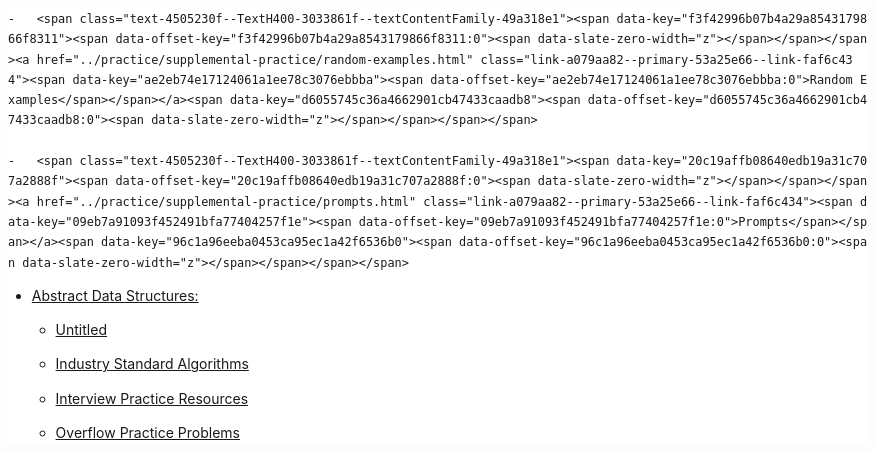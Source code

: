     -   <span class="text-4505230f--TextH400-3033861f--textContentFamily-49a318e1"><span data-key="f3f42996b07b4a29a8543179866f8311"><span data-offset-key="f3f42996b07b4a29a8543179866f8311:0"><span data-slate-zero-width="z">​</span></span></span><a href="../practice/supplemental-practice/random-examples.html" class="link-a079aa82--primary-53a25e66--link-faf6c434"><span data-key="ae2eb74e17124061a1ee78c3076ebbba"><span data-offset-key="ae2eb74e17124061a1ee78c3076ebbba:0">Random Examples</span></span></a><span data-key="d6055745c36a4662901cb47433caadb8"><span data-offset-key="d6055745c36a4662901cb47433caadb8:0"><span data-slate-zero-width="z">​</span></span></span></span>

    -   <span class="text-4505230f--TextH400-3033861f--textContentFamily-49a318e1"><span data-key="20c19affb08640edb19a31c707a2888f"><span data-offset-key="20c19affb08640edb19a31c707a2888f:0"><span data-slate-zero-width="z">​</span></span></span><a href="../practice/supplemental-practice/prompts.html" class="link-a079aa82--primary-53a25e66--link-faf6c434"><span data-key="09eb7a91093f452491bfa77404257f1e"><span data-offset-key="09eb7a91093f452491bfa77404257f1e:0">Prompts</span></span></a><span data-key="96c1a96eeba0453ca95ec1a42f6536b0"><span data-offset-key="96c1a96eeba0453ca95ec1a42f6536b0:0"><span data-slate-zero-width="z">​</span></span></span></span>

-   <span class="text-4505230f--TextH400-3033861f--textContentFamily-49a318e1"><span data-key="1aed475f808b41eba7813143ac741a30"><span data-offset-key="1aed475f808b41eba7813143ac741a30:0"><span data-slate-zero-width="z">​</span></span></span><a href="https://bgoonz42.gitbook.io/datastructures-in-pytho/practice/untitled/README" class="link-a079aa82--primary-53a25e66--link-faf6c434"><span data-key="448140552d534575a9728ff01aa79aca"><span data-offset-key="448140552d534575a9728ff01aa79aca:0">Abstract Data Structures:</span></span></a><span data-key="66cf8a3035514278bba0675f2d98b166"><span data-offset-key="66cf8a3035514278bba0675f2d98b166:0"><span data-slate-zero-width="z">​</span></span></span></span>

    -   <span class="text-4505230f--TextH400-3033861f--textContentFamily-49a318e1"><span data-key="12e2b94220184010b6e21d33e55f6543"><span data-offset-key="12e2b94220184010b6e21d33e55f6543:0"><span data-slate-zero-width="z">​</span></span></span><a href="../practice/untitled/untitled-7.html" class="link-a079aa82--primary-53a25e66--link-faf6c434"><span data-key="a723715c13c74154b889a1d307a9de02"><span data-offset-key="a723715c13c74154b889a1d307a9de02:0">Untitled</span></span></a><span data-key="572d9cbd34ce4eb9bc0a4e7d9dc996f8"><span data-offset-key="572d9cbd34ce4eb9bc0a4e7d9dc996f8:0"><span data-slate-zero-width="z">​</span></span></span></span>

    -   <span class="text-4505230f--TextH400-3033861f--textContentFamily-49a318e1"><span data-key="194fc584468b41d88d073ae429ce123a"><span data-offset-key="194fc584468b41d88d073ae429ce123a:0"><span data-slate-zero-width="z">​</span></span></span><a href="../practice/untitled/industry-standard-algorithms.html" class="link-a079aa82--primary-53a25e66--link-faf6c434"><span data-key="8538bd42d1614ec29bb2670d355a5f78"><span data-offset-key="8538bd42d1614ec29bb2670d355a5f78:0">Industry Standard Algorithms</span></span></a><span data-key="67aa85cddb724074808885307f389847"><span data-offset-key="67aa85cddb724074808885307f389847:0"><span data-slate-zero-width="z">​</span></span></span></span>

    -   <span class="text-4505230f--TextH400-3033861f--textContentFamily-49a318e1"><span data-key="eca381499a1342a38552f0ba0064f269"><span data-offset-key="eca381499a1342a38552f0ba0064f269:0"><span data-slate-zero-width="z">​</span></span></span><a href="../practice/untitled/interview-practice-resources.html" class="link-a079aa82--primary-53a25e66--link-faf6c434"><span data-key="86cec729e33a498e87ae2fea2bc5e2ea"><span data-offset-key="86cec729e33a498e87ae2fea2bc5e2ea:0">Interview Practice Resources</span></span></a><span data-key="8b89ecaf1b514b17bfe874da5ecaa087"><span data-offset-key="8b89ecaf1b514b17bfe874da5ecaa087:0"><span data-slate-zero-width="z">​</span></span></span></span>

    -   <span class="text-4505230f--TextH400-3033861f--textContentFamily-49a318e1"><span data-key="b8f1798db2d34b6ab2fb6c22d7643273"><span data-offset-key="b8f1798db2d34b6ab2fb6c22d7643273:0"><span data-slate-zero-width="z">​</span></span></span><a href="../practice/untitled/overflow-practice-problems.html" class="link-a079aa82--primary-53a25e66--link-faf6c434"><span data-key="6ecfd439453f49a5a8559318ec32b66a"><span data-offset-key="6ecfd439453f49a5a8559318ec32b66a:0">Overflow Practice Problems</span></span></a><span data-key="a47dda4836a4427cb79460856dea2a7d"><span data-offset-key="a47dda4836a4427cb79460856dea2a7d:0"><span data-slate-zero-width="z">​</span></span></span></span>
